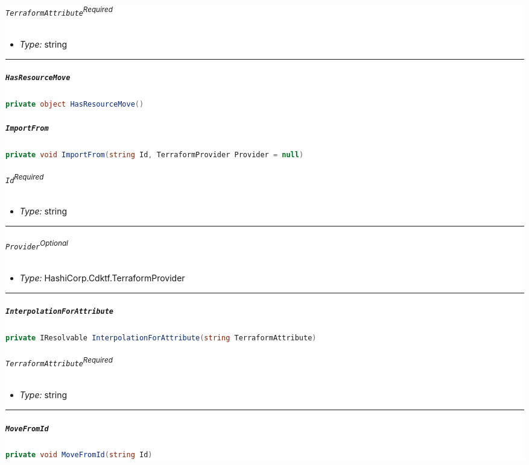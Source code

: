 ###### `TerraformAttribute`<sup>Required</sup> <a name="TerraformAttribute" id="@cdktf/provider-azurerm.lbProbe.LbProbe.getStringMapAttribute.parameter.terraformAttribute"></a>

- *Type:* string

---

##### `HasResourceMove` <a name="HasResourceMove" id="@cdktf/provider-azurerm.lbProbe.LbProbe.hasResourceMove"></a>

```csharp
private object HasResourceMove()
```

##### `ImportFrom` <a name="ImportFrom" id="@cdktf/provider-azurerm.lbProbe.LbProbe.importFrom"></a>

```csharp
private void ImportFrom(string Id, TerraformProvider Provider = null)
```

###### `Id`<sup>Required</sup> <a name="Id" id="@cdktf/provider-azurerm.lbProbe.LbProbe.importFrom.parameter.id"></a>

- *Type:* string

---

###### `Provider`<sup>Optional</sup> <a name="Provider" id="@cdktf/provider-azurerm.lbProbe.LbProbe.importFrom.parameter.provider"></a>

- *Type:* HashiCorp.Cdktf.TerraformProvider

---

##### `InterpolationForAttribute` <a name="InterpolationForAttribute" id="@cdktf/provider-azurerm.lbProbe.LbProbe.interpolationForAttribute"></a>

```csharp
private IResolvable InterpolationForAttribute(string TerraformAttribute)
```

###### `TerraformAttribute`<sup>Required</sup> <a name="TerraformAttribute" id="@cdktf/provider-azurerm.lbProbe.LbProbe.interpolationForAttribute.parameter.terraformAttribute"></a>

- *Type:* string

---

##### `MoveFromId` <a name="MoveFromId" id="@cdktf/provider-azurerm.lbProbe.LbProbe.moveFromId"></a>

```csharp
private void MoveFromId(string Id)
```
